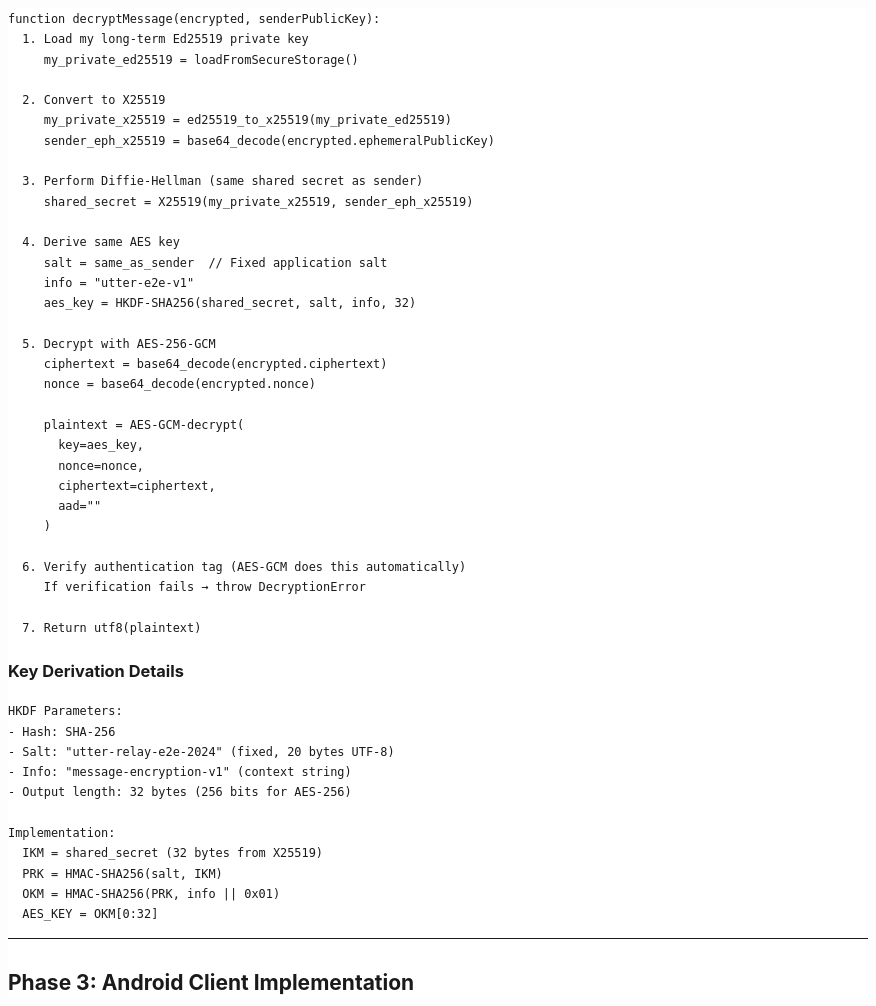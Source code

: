 ```
function decryptMessage(encrypted, senderPublicKey):
  1. Load my long-term Ed25519 private key
     my_private_ed25519 = loadFromSecureStorage()

  2. Convert to X25519
     my_private_x25519 = ed25519_to_x25519(my_private_ed25519)
     sender_eph_x25519 = base64_decode(encrypted.ephemeralPublicKey)

  3. Perform Diffie-Hellman (same shared secret as sender)
     shared_secret = X25519(my_private_x25519, sender_eph_x25519)

  4. Derive same AES key
     salt = same_as_sender  // Fixed application salt
     info = "utter-e2e-v1"
     aes_key = HKDF-SHA256(shared_secret, salt, info, 32)

  5. Decrypt with AES-256-GCM
     ciphertext = base64_decode(encrypted.ciphertext)
     nonce = base64_decode(encrypted.nonce)

     plaintext = AES-GCM-decrypt(
       key=aes_key,
       nonce=nonce,
       ciphertext=ciphertext,
       aad=""
     )

  6. Verify authentication tag (AES-GCM does this automatically)
     If verification fails → throw DecryptionError

  7. Return utf8(plaintext)
```

### Key Derivation Details

```
HKDF Parameters:
- Hash: SHA-256
- Salt: "utter-relay-e2e-2024" (fixed, 20 bytes UTF-8)
- Info: "message-encryption-v1" (context string)
- Output length: 32 bytes (256 bits for AES-256)

Implementation:
  IKM = shared_secret (32 bytes from X25519)
  PRK = HMAC-SHA256(salt, IKM)
  OKM = HMAC-SHA256(PRK, info || 0x01)
  AES_KEY = OKM[0:32]
```

---

## Phase 3: Android Client Implementation
